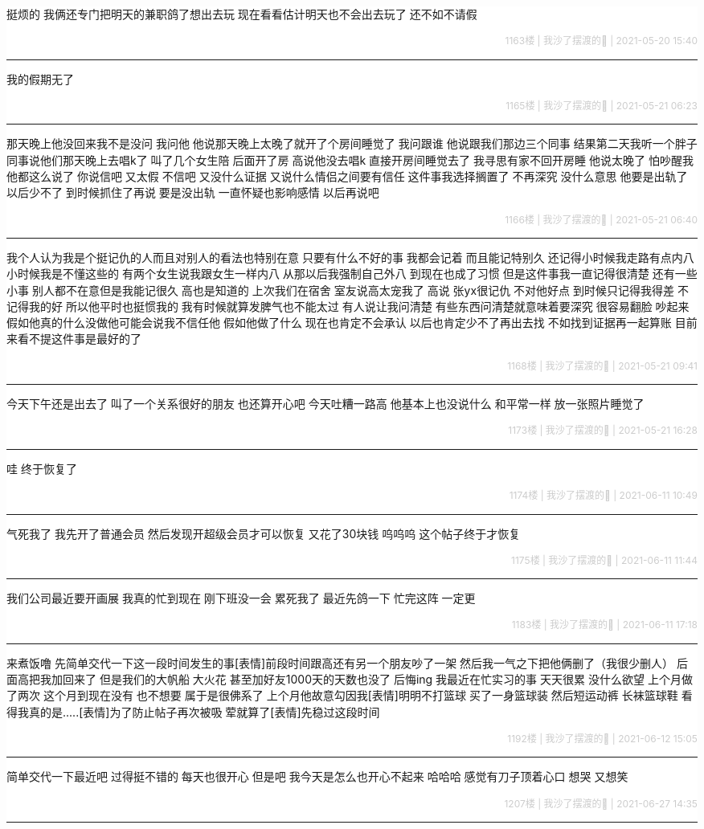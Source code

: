 挺烦的 我俩还专门把明天的兼职鸽了想出去玩 现在看看估计明天也不会出去玩了 还不如不请假
<div align="right" style="font-size:12px;color:#CCC;">            1163楼 | 我沙了摆渡的🐴 | 2021-05-20 15:40</div>
<hr />

我的假期无了
<div align="right" style="font-size:12px;color:#CCC;">            1165楼 | 我沙了摆渡的🐴 | 2021-05-21 06:23</div>
<hr />

那天晚上他没回来我不是没问 我问他 他说那天晚上太晚了就开了个房间睡觉了 我问跟谁 他说跟我们那边三个同事 结果第二天我听一个胖子同事说他们那天晚上去唱k了 叫了几个女生陪 后面开了房 高说他没去唱k 直接开房间睡觉去了 我寻思有家不回开房睡 他说太晚了 怕吵醒我 他都这么说了 你说信吧 又太假 不信吧 又没什么证据 又说什么情侣之间要有信任 这件事我选择搁置了 不再深究 没什么意思 他要是出轨了 以后少不了 到时候抓住了再说 要是没出轨 一直怀疑也影响感情 以后再说吧
<div align="right" style="font-size:12px;color:#CCC;">            1166楼 | 我沙了摆渡的🐴 | 2021-05-21 06:40</div>
<hr />

我个人认为我是个挺记仇的人而且对别人的看法也特别在意 只要有什么不好的事 我都会记着 而且能记特别久 还记得小时候我走路有点内八 小时候我是不懂这些的 有两个女生说我跟女生一样内八 从那以后我强制自己外八 到现在也成了习惯 但是这件事我一直记得很清楚 还有一些小事 别人都不在意但是我能记很久 高也是知道的 上次我们在宿舍 室友说高太宠我了 高说 张yx很记仇 不对他好点 到时候只记得我得差 不记得我的好 所以他平时也挺惯我的 我有时候就算发脾气也不能太过 有人说让我问清楚 有些东西问清楚就意味着要深究 很容易翻脸 吵起来 假如他真的什么没做他可能会说我不信任他 假如他做了什么 现在也肯定不会承认 以后也肯定少不了再出去找 不如找到证据再一起算账 目前来看不提这件事是最好的了
<div align="right" style="font-size:12px;color:#CCC;">            1168楼 | 我沙了摆渡的🐴 | 2021-05-21 09:41</div>
<hr />

今天下午还是出去了 叫了一个关系很好的朋友 也还算开心吧 今天吐糟一路高 他基本上也没说什么 和平常一样 放一张照片睡觉了
<div align="right" style="font-size:12px;color:#CCC;">            1173楼 | 我沙了摆渡的🐴 | 2021-05-21 16:28</div>
<hr />

哇 终于恢复了
<div align="right" style="font-size:12px;color:#CCC;">            1174楼 | 我沙了摆渡的🐴 | 2021-06-11 10:49</div>
<hr />

气死我了 我先开了普通会员 然后发现开超级会员才可以恢复 又花了30块钱 呜呜呜 这个帖子终于才恢复
<div align="right" style="font-size:12px;color:#CCC;">            1175楼 | 我沙了摆渡的🐴 | 2021-06-11 11:44</div>
<hr />

我们公司最近要开画展 我真的忙到现在 刚下班没一会 累死我了 最近先鸽一下 忙完这阵 一定更
<div align="right" style="font-size:12px;color:#CCC;">            1183楼 | 我沙了摆渡的🐴 | 2021-06-11 17:18</div>
<hr />

来煮饭噜 先简单交代一下这一段时间发生的事\[表情\]前段时间跟高还有另一个朋友吵了一架 然后我一气之下把他俩删了（我很少删人） 后面高把我加回来了 但是我们的大帆船 大火花 甚至加好友1000天的天数也没了 后悔ing 我最近在忙实习的事 天天很累 没什么欲望 上个月做了两次 这个月到现在没有 也不想要 属于是很佛系了 上个月他故意勾因我\[表情\]明明不打篮球 买了一身篮球装 然后短运动裤 长袜篮球鞋 看得我真的是\.\.\.\.\.\[表情\]为了防止帖子再次被吸 荤就算了\[表情\]先稳过这段时间
<div align="right" style="font-size:12px;color:#CCC;">            1192楼 | 我沙了摆渡的🐴 | 2021-06-12 15:05</div>
<hr />

简单交代一下最近吧 过得挺不错的 每天也很开心 但是吧 我今天是怎么也开心不起来 哈哈哈 感觉有刀子顶着心口 想哭 又想笑
<div align="right" style="font-size:12px;color:#CCC;">            1207楼 | 我沙了摆渡的🐴 | 2021-06-27 14:35</div>
<hr />
